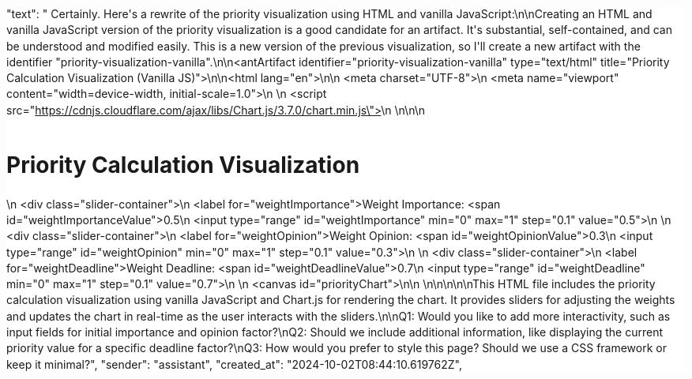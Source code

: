   "text": " Certainly. Here's a rewrite of the priority visualization using HTML and vanilla JavaScript:\n\n<antThinking>Creating an HTML and vanilla JavaScript version of the priority visualization is a good candidate for an artifact. It's substantial, self-contained, and can be understood and modified easily. This is a new version of the previous visualization, so I'll create a new artifact with the identifier \"priority-visualization-vanilla\".</antThinking>\n\n<antArtifact identifier=\"priority-visualization-vanilla\" type=\"text/html\" title=\"Priority Calculation Visualization (Vanilla JS)\">\n<!DOCTYPE html>\n<html lang=\"en\">\n<head>\n    <meta charset=\"UTF-8\">\n    <meta name=\"viewport\" content=\"width=device-width, initial-scale=1.0\">\n    <title>Priority Calculation Visualization</title>\n    <script src=\"https://cdnjs.cloudflare.com/ajax/libs/Chart.js/3.7.0/chart.min.js\"></script>\n    <style>\n        body { font-family: Arial, sans-serif; max-width: 800px; margin: 0 auto; padding: 20px; }\n        .slider-container { margin-bottom: 20px; }\n        input[type=\"range\"] { width: 100%; }\n    </style>\n</head>\n<body>\n    <h1>Priority Calculation Visualization</h1>\n    <div class=\"slider-container\">\n        <label for=\"weightImportance\">Weight Importance: <span id=\"weightImportanceValue\">0.5</span></label>\n        <input type=\"range\" id=\"weightImportance\" min=\"0\" max=\"1\" step=\"0.1\" value=\"0.5\">\n    </div>\n    <div class=\"slider-container\">\n        <label for=\"weightOpinion\">Weight Opinion: <span id=\"weightOpinionValue\">0.3</span></label>\n        <input type=\"range\" id=\"weightOpinion\" min=\"0\" max=\"1\" step=\"0.1\" value=\"0.3\">\n    </div>\n    <div class=\"slider-container\">\n        <label for=\"weightDeadline\">Weight Deadline: <span id=\"weightDeadlineValue\">0.7</span></label>\n        <input type=\"range\" id=\"weightDeadline\" min=\"0\" max=\"1\" step=\"0.1\" value=\"0.7\">\n    </div>\n    <canvas id=\"priorityChart\"></canvas>\n\n    <script>\n        const calculatePriority = (initialImportance, opinionFactor, deadlineFactor, weightImportance, weightOpinion, weightDeadline, k = 5) => {\n            const totalWeight = weightImportance + weightOpinion + weightDeadline;\n            const normWeightImportance = weightImportance / totalWeight;\n            const normWeightOpinion = weightOpinion / totalWeight;\n            const normWeightDeadline = weightDeadline / totalWeight;\n\n            const weightedSum = \n                initialImportance * normWeightImportance -\n                opinionFactor * normWeightOpinion +\n                deadlineFactor * normWeightDeadline;\n\n            return 1 / (1 + Math.exp(-k * (weightedSum - 0.5)));\n        };\n\n        const generateData = (weightImportance, weightOpinion, weightDeadline) => {\n            const data = [];\n            for (let i = 0; i <= 10; i++) {\n                const deadlineFactor = i / 10;\n                const priority = calculatePriority(0.7, 0.2, deadlineFactor, weightImportance, weightOpinion, weightDeadline);\n                data.push({ x: deadlineFactor, y: priority });\n            }\n            return data;\n        };\n\n        const ctx = document.getElementById('priorityChart').getContext('2d');\n        let chart = new Chart(ctx, {\n            type: 'line',\n            data: {\n                datasets: [{\n                    label: 'Priority',\n                    data: generateData(0.5, 0.3, 0.7),\n                    borderColor: 'rgb(75, 192, 192)',\n                    tension: 0.1\n                }]\n            },\n            options: {\n                responsive: true,\n                scales: {\n                    x: {\n                        title: {\n                            display: true,\n                            text: 'Deadline Factor'\n                        }\n                    },\n                    y: {\n                        title: {\n                            display: true,\n                            text: 'Priority'\n                        }\n                    }\n                }\n            }\n        });\n\n        const updateChart = () => {\n            const weightImportance = parseFloat(document.getElementById('weightImportance').value);\n            const weightOpinion = parseFloat(document.getElementById('weightOpinion').value);\n            const weightDeadline = parseFloat(document.getElementById('weightDeadline').value);\n\n            document.getElementById('weightImportanceValue').textContent = weightImportance.toFixed(1);\n            document.getElementById('weightOpinionValue').textContent = weightOpinion.toFixed(1);\n            document.getElementById('weightDeadlineValue').textContent = weightDeadline.toFixed(1);\n\n            chart.data.datasets[0].data = generateData(weightImportance, weightOpinion, weightDeadline);\n            chart.update();\n        };\n\n        document.getElementById('weightImportance').addEventListener('input', updateChart);\n        document.getElementById('weightOpinion').addEventListener('input', updateChart);\n        document.getElementById('weightDeadline').addEventListener('input', updateChart);\n\n        updateChart();\n    </script>\n</body>\n</html>\n</antArtifact>\n\nThis HTML file includes the priority calculation visualization using vanilla JavaScript and Chart.js for rendering the chart. It provides sliders for adjusting the weights and updates the chart in real-time as the user interacts with the sliders.\n\nQ1: Would you like to add more interactivity, such as input fields for initial importance and opinion factor?\nQ2: Should we include additional information, like displaying the current priority value for a specific deadline factor?\nQ3: How would you prefer to style this page? Should we use a CSS framework or keep it minimal?",
  "sender": "assistant",
  "created_at": "2024-10-02T08:44:10.619762Z",